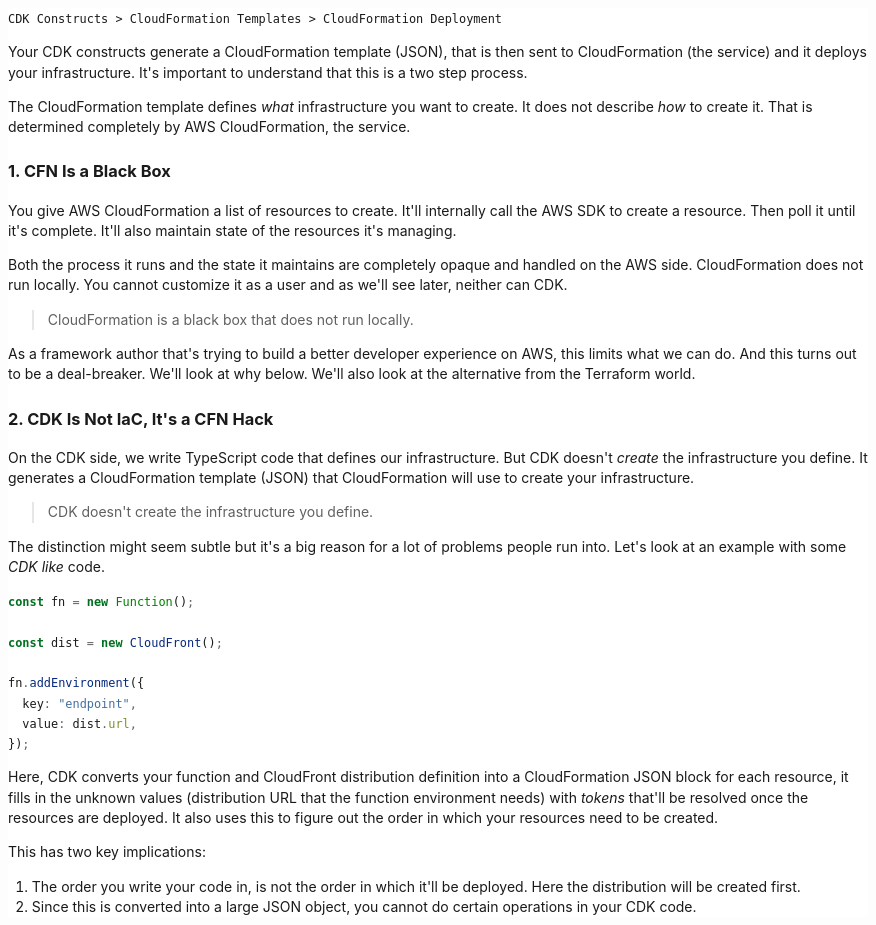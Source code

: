 ```txt
CDK Constructs > CloudFormation Templates > CloudFormation Deployment
```

Your CDK constructs generate a CloudFormation template (JSON), that is then sent to CloudFormation (the service) and it deploys your infrastructure. It's important to understand that this is a two step process.

The CloudFormation template defines *what* infrastructure you want to create. It does not describe *how* to create it. That is determined completely by AWS CloudFormation, the service.

### 1. CFN Is a Black Box

You give AWS CloudFormation a list of resources to create. It'll internally call the AWS SDK to create a resource. Then poll it until it's complete. It'll also maintain state of the resources it's managing.

Both the process it runs and the state it maintains are completely opaque and handled on the AWS side. CloudFormation does not run locally. You cannot customize it as a user and as we'll see later, neither can CDK.

> CloudFormation is a black box that does not run locally.

As a framework author that's trying to build a better developer experience on AWS, this limits what we can do. And this turns out to be a deal-breaker. We'll look at why below. We'll also look at the alternative from the Terraform world.

### 2. CDK Is Not IaC, It's a CFN Hack

On the CDK side, we write TypeScript code that defines our infrastructure. But CDK doesn't *create* the infrastructure you define. It generates a CloudFormation template (JSON) that CloudFormation will use to create your infrastructure.

> CDK doesn't create the infrastructure you define.

The distinction might seem subtle but it's a big reason for a lot of problems people run into. Let's look at an example with some *CDK like* code.

```ts
const fn = new Function();

const dist = new CloudFront();

fn.addEnvironment({
  key: "endpoint",
  value: dist.url,
});
```

Here, CDK converts your function and CloudFront distribution definition into a CloudFormation JSON block for each resource, it fills in the unknown values (distribution URL that the function environment needs) with *tokens* that'll be resolved once the resources are deployed. It also uses this to figure out the order in which your resources need to be created.

This has two key implications:

1. The order you write your code in, is not the order in which it'll be deployed. Here the distribution will be created first.
2. Since this is converted into a large JSON object, you cannot do certain operations in your CDK code.
